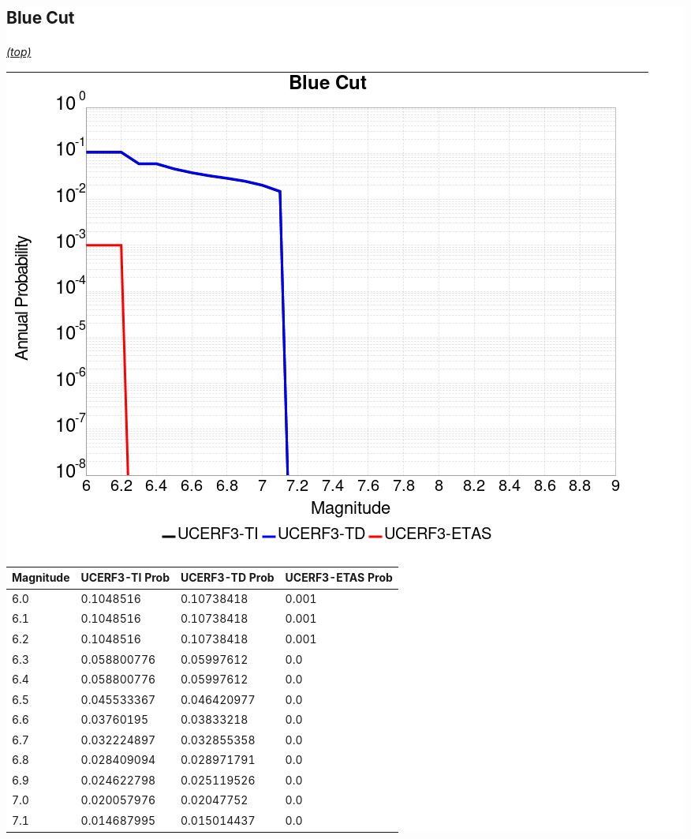 ## Blue Cut
*[(top)](#table-of-contents)*

| ![MPD](Blue_Cut.png) |
|-----|

| Magnitude | UCERF3-TI Prob | UCERF3-TD Prob | UCERF3-ETAS Prob |
|-----|-----|-----|-----|
| 6.0 | 0.1048516 | 0.10738418 | 0.001 |
| 6.1 | 0.1048516 | 0.10738418 | 0.001 |
| 6.2 | 0.1048516 | 0.10738418 | 0.001 |
| 6.3 | 0.058800776 | 0.05997612 | 0.0 |
| 6.4 | 0.058800776 | 0.05997612 | 0.0 |
| 6.5 | 0.045533367 | 0.046420977 | 0.0 |
| 6.6 | 0.03760195 | 0.03833218 | 0.0 |
| 6.7 | 0.032224897 | 0.032855358 | 0.0 |
| 6.8 | 0.028409094 | 0.028971791 | 0.0 |
| 6.9 | 0.024622798 | 0.025119526 | 0.0 |
| 7.0 | 0.020057976 | 0.02047752 | 0.0 |
| 7.1 | 0.014687995 | 0.015014437 | 0.0 |

